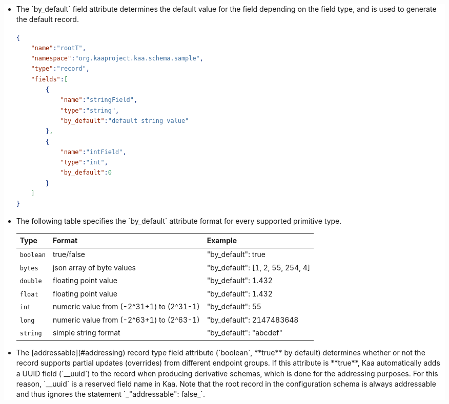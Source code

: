 <ul>
<li markdown="1">
The `by_default` field attribute determines the default value for the field depending on the field type, and is used to generate the default record.

```json
{
    "name":"rootT",
    "namespace":"org.kaaproject.kaa.schema.sample",
    "type":"record",
    "fields":[
        {
            "name":"stringField",
            "type":"string",
            "by_default":"default string value"
        },
        {
            "name":"intField",
            "type":"int",
            "by_default":0
        }
    ]
}
```
</li>
</ul>

<ul>
<li markdown="1">
The following table specifies the `by_default` attribute format for every supported primitive type.

| Type           | Format                                   |              Example             |
|----------------|:-----------------------------------------|:---------------------------------|
| `boolean`      | true/false                               | "by_default": true               |
| `bytes`        | json array of byte values                | "by_default": [1, 2, 55, 254, 4] |
| `double`       | floating point value                     | "by_default": 1.432              |
| `float`        | floating point value                     | "by_default": 1.432              |
| `int`          | numeric value from (-2^31+1) to (2^31-1) | "by_default": 55                 |
| `long`         | numeric value from (-2^63+1) to (2^63-1) | "by_default": 2147483648         |
| `string`       | simple string format                     | "by_default": "abcdef"           |

</li>
</ul>

<ul>
<li markdown="1">
The [addressable](#addressing) record type field attribute (`boolean`, **true** by default) determines whether or not the record supports partial updates (overrides) from different endpoint groups.
If this attribute is **true**, Kaa automatically adds a UUID field (`__uuid`) to the record when producing derivative schemas, which is done for the addressing purposes.
For this reason, `__uuid` is a reserved field name in Kaa.
Note that the root record in the configuration schema is always addressable and thus ignores the statement `_"addressable": false_`.

